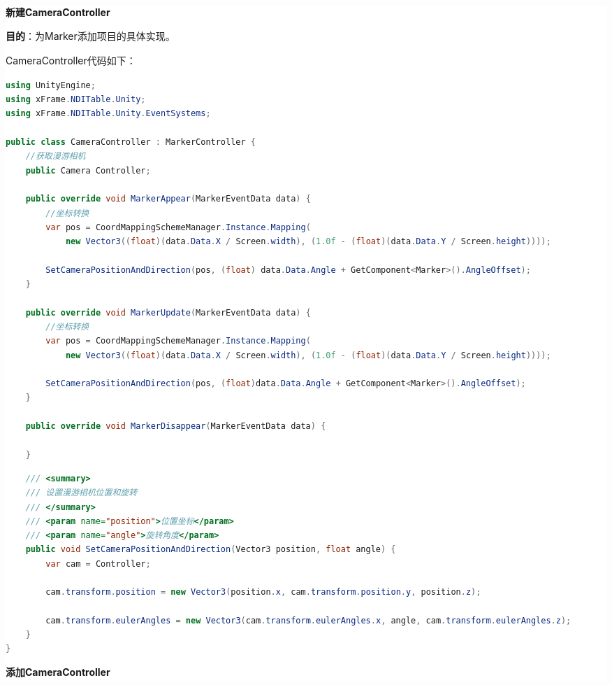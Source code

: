**新建CameraController**

**目的**：为Marker添加项目的具体实现。

CameraController代码如下：
```csharp
using UnityEngine;
using xFrame.NDITable.Unity;
using xFrame.NDITable.Unity.EventSystems;

public class CameraController : MarkerController {
    //获取漫游相机
    public Camera Controller;

    public override void MarkerAppear(MarkerEventData data) {
        //坐标转换
        var pos = CoordMappingSchemeManager.Instance.Mapping(
            new Vector3((float)(data.Data.X / Screen.width), (1.0f - (float)(data.Data.Y / Screen.height))));
        
        SetCameraPositionAndDirection(pos, (float) data.Data.Angle + GetComponent<Marker>().AngleOffset);
    }

    public override void MarkerUpdate(MarkerEventData data) {
        //坐标转换
        var pos = CoordMappingSchemeManager.Instance.Mapping(
            new Vector3((float)(data.Data.X / Screen.width), (1.0f - (float)(data.Data.Y / Screen.height))));

        SetCameraPositionAndDirection(pos, (float)data.Data.Angle + GetComponent<Marker>().AngleOffset);
    }

    public override void MarkerDisappear(MarkerEventData data) {

    }
```
```csharp
    /// <summary>
    /// 设置漫游相机位置和旋转
    /// </summary>
    /// <param name="position">位置坐标</param>
    /// <param name="angle">旋转角度</param>
    public void SetCameraPositionAndDirection(Vector3 position, float angle) {
        var cam = Controller;

        cam.transform.position = new Vector3(position.x, cam.transform.position.y, position.z);

        cam.transform.eulerAngles = new Vector3(cam.transform.eulerAngles.x, angle, cam.transform.eulerAngles.z);
    }
}

```
**添加CameraController**
